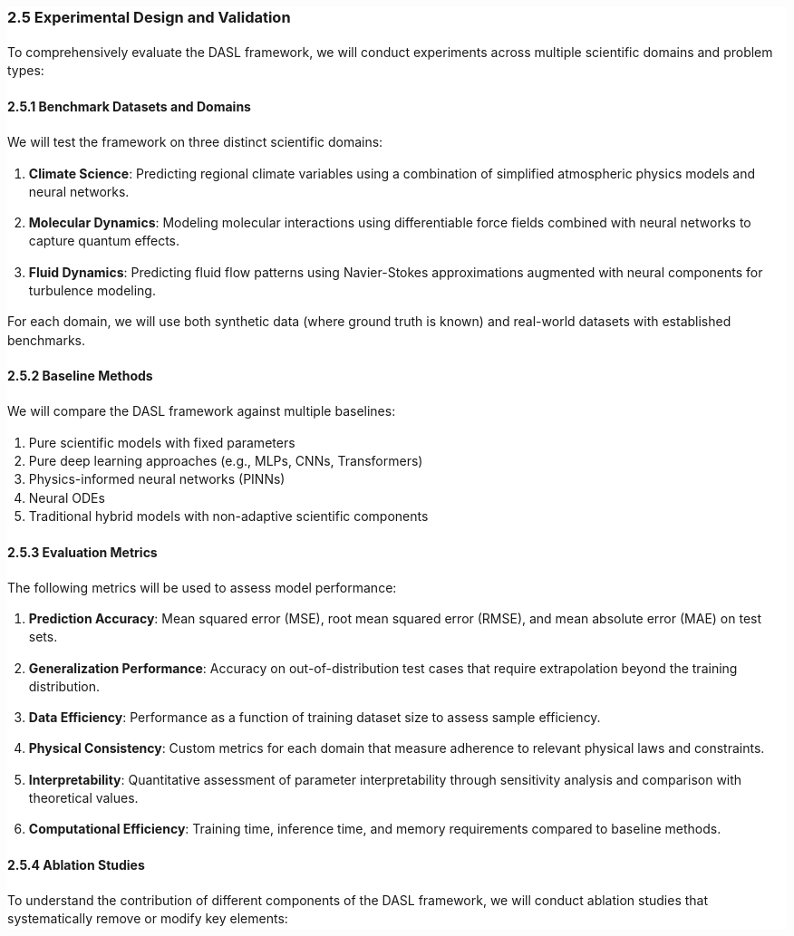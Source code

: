 ### 2.5 Experimental Design and Validation

To comprehensively evaluate the DASL framework, we will conduct experiments across multiple scientific domains and problem types:

#### 2.5.1 Benchmark Datasets and Domains

We will test the framework on three distinct scientific domains:

1. **Climate Science**: Predicting regional climate variables using a combination of simplified atmospheric physics models and neural networks.

2. **Molecular Dynamics**: Modeling molecular interactions using differentiable force fields combined with neural networks to capture quantum effects.

3. **Fluid Dynamics**: Predicting fluid flow patterns using Navier-Stokes approximations augmented with neural components for turbulence modeling.

For each domain, we will use both synthetic data (where ground truth is known) and real-world datasets with established benchmarks.

#### 2.5.2 Baseline Methods

We will compare the DASL framework against multiple baselines:

1. Pure scientific models with fixed parameters
2. Pure deep learning approaches (e.g., MLPs, CNNs, Transformers)
3. Physics-informed neural networks (PINNs)
4. Neural ODEs
5. Traditional hybrid models with non-adaptive scientific components

#### 2.5.3 Evaluation Metrics

The following metrics will be used to assess model performance:

1. **Prediction Accuracy**: Mean squared error (MSE), root mean squared error (RMSE), and mean absolute error (MAE) on test sets.

2. **Generalization Performance**: Accuracy on out-of-distribution test cases that require extrapolation beyond the training distribution.

3. **Data Efficiency**: Performance as a function of training dataset size to assess sample efficiency.

4. **Physical Consistency**: Custom metrics for each domain that measure adherence to relevant physical laws and constraints.

5. **Interpretability**: Quantitative assessment of parameter interpretability through sensitivity analysis and comparison with theoretical values.

6. **Computational Efficiency**: Training time, inference time, and memory requirements compared to baseline methods.

#### 2.5.4 Ablation Studies

To understand the contribution of different components of the DASL framework, we will conduct ablation studies that systematically remove or modify key elements:
